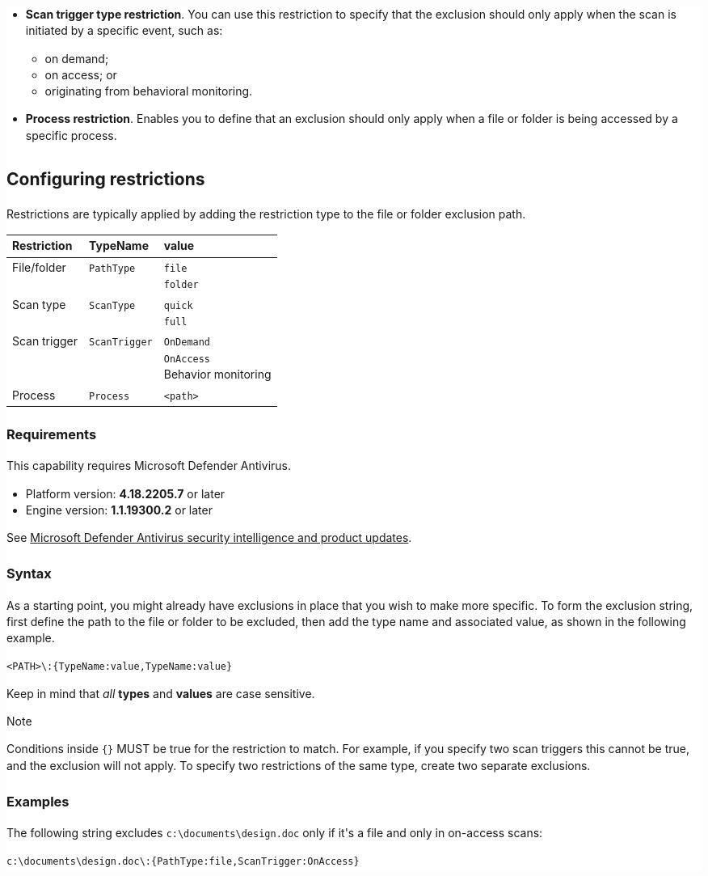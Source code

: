 - **Scan trigger type restriction**. You can use this restriction to specify that the exclusion should only apply when the scan is initiated by a specific event, such as:
  - on demand;
  - on access; or 
  - originating from behavioral monitoring.

- **Process restriction**. Enables you to define that an exclusion should only apply when a file or folder is being accessed by a specific process.

## Configuring restrictions

Restrictions are typically applied by adding the restriction type to the file or folder exclusion path.  

| Restriction | TypeName | value |
|:---|:---|:---|
| File/folder  | `PathType`  | `file` <br/> `folder` |
| Scan type | `ScanType` | `quick` <br/> `full` |
| Scan trigger | `ScanTrigger` | `OnDemand` <br/> `OnAccess` <br/> Behavior monitoring |
| Process | `Process` | `<path>` |

### Requirements

This capability requires Microsoft Defender Antivirus. 

- Platform version: **4.18.2205.7** or later
- Engine version: **1.1.19300.2** or later

See [Microsoft Defender Antivirus security intelligence and product updates](microsoft-defender-antivirus-updates.md).

### Syntax

As a starting point, you might already have exclusions in place that you wish to make more specific. To form the exclusion string, first define the path to the file or folder to be excluded, then add the type name and associated value, as shown in the following example.

`<PATH>\:{TypeName:value,TypeName:value}`

Keep in mind that _all_ **types** and **values** are case sensitive.

> [!NOTE]  
> Conditions inside `{}` MUST be true for the restriction to match. For example, if you specify two scan triggers this cannot be true, and the exclusion will not apply. To specify two restrictions of the same type, create two separate exclusions.

### Examples

The following string excludes `c:\documents\design.doc` only if it's a file and only in on-access scans:

`c:\documents\design.doc\:{PathType:file,ScanTrigger:OnAccess}`
